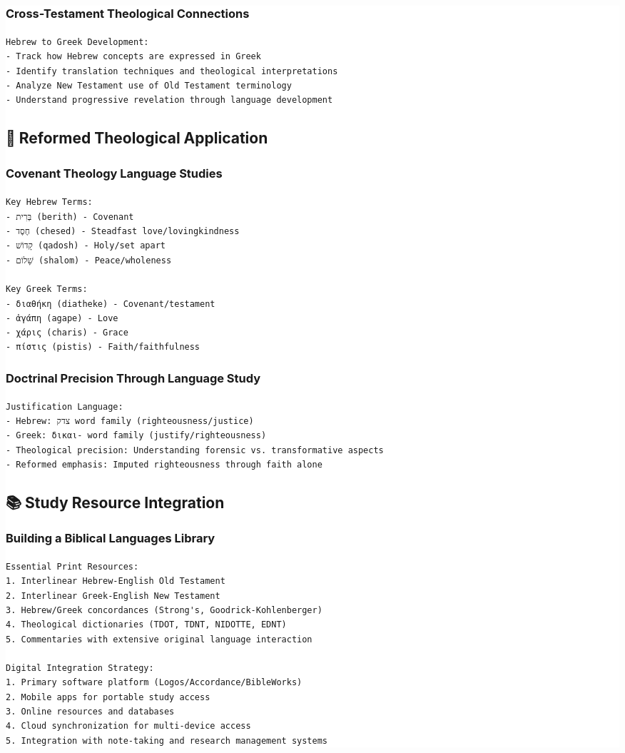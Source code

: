### Cross-Testament Theological Connections
```
Hebrew to Greek Development:
- Track how Hebrew concepts are expressed in Greek
- Identify translation techniques and theological interpretations
- Analyze New Testament use of Old Testament terminology
- Understand progressive revelation through language development
```

## 🎯 Reformed Theological Application

### Covenant Theology Language Studies
```
Key Hebrew Terms:
- בְּרִית (berith) - Covenant
- חֶסֶד (chesed) - Steadfast love/lovingkindness
- קָדוֹשׁ (qadosh) - Holy/set apart
- שָׁלוֹם (shalom) - Peace/wholeness

Key Greek Terms:
- διαθήκη (diatheke) - Covenant/testament
- ἀγάπη (agape) - Love
- χάρις (charis) - Grace
- πίστις (pistis) - Faith/faithfulness
```

### Doctrinal Precision Through Language Study
```
Justification Language:
- Hebrew: צדק word family (righteousness/justice)
- Greek: δικαι- word family (justify/righteousness)
- Theological precision: Understanding forensic vs. transformative aspects
- Reformed emphasis: Imputed righteousness through faith alone
```

## 📚 Study Resource Integration

### Building a Biblical Languages Library
```
Essential Print Resources:
1. Interlinear Hebrew-English Old Testament
2. Interlinear Greek-English New Testament  
3. Hebrew/Greek concordances (Strong's, Goodrick-Kohlenberger)
4. Theological dictionaries (TDOT, TDNT, NIDOTTE, EDNT)
5. Commentaries with extensive original language interaction

Digital Integration Strategy:
1. Primary software platform (Logos/Accordance/BibleWorks)
2. Mobile apps for portable study access
3. Online resources and databases
4. Cloud synchronization for multi-device access
5. Integration with note-taking and research management systems
```
